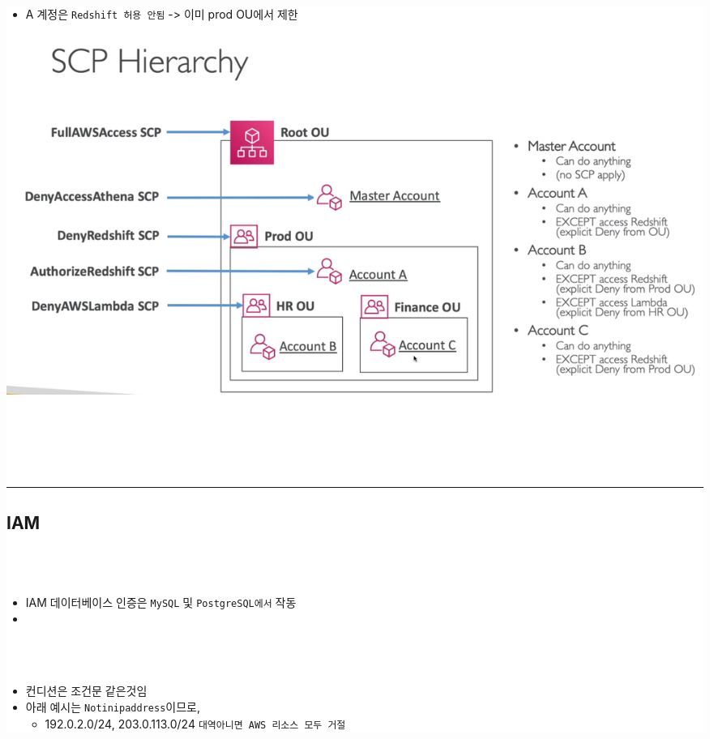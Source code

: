 - A 계정은 `Redshift 허용 안됨` -> 이미 prod OU에서 제한
  
![Alt text](../../etc/image/scp.png)


<br>
<br>
<br><br>

---------------------------------------------------
## IAM 

<br><br>

- IAM 데이터베이스 인증은 `MySQL` 및 `PostgreSQL에서` 작동
- 
<br><br>

- 컨디션은 조건문 같은것임
- 아래 예시는 `Notinipaddress`이므로,
  - 192.0.2.0/24, 203.0.113.0/24 `대역아니면 AWS 리소스 모두 거절`
